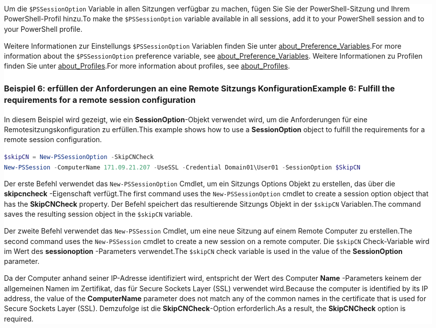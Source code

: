 <span data-ttu-id="c0d16-137">Um die `$PSSessionOption` Variable in allen Sitzungen verfügbar zu machen, fügen Sie Sie der PowerShell-Sitzung und Ihrem PowerShell-Profil hinzu.</span><span class="sxs-lookup"><span data-stu-id="c0d16-137">To make the `$PSSessionOption` variable available in all sessions, add it to your PowerShell session and to your PowerShell profile.</span></span>

<span data-ttu-id="c0d16-138">Weitere Informationen zur Einstellungs `$PSSessionOption` Variablen finden Sie unter [about_Preference_Variables](About/about_Preference_Variables.md).</span><span class="sxs-lookup"><span data-stu-id="c0d16-138">For more information about the `$PSSessionOption` preference variable, see [about_Preference_Variables](About/about_Preference_Variables.md).</span></span>
<span data-ttu-id="c0d16-139">Weitere Informationen zu Profilen finden Sie unter [about_Profiles](About/about_Profiles.md).</span><span class="sxs-lookup"><span data-stu-id="c0d16-139">For more information about profiles, see [about_Profiles](About/about_Profiles.md).</span></span>

### <span data-ttu-id="c0d16-140">Beispiel 6: erfüllen der Anforderungen an eine Remote Sitzungs Konfiguration</span><span class="sxs-lookup"><span data-stu-id="c0d16-140">Example 6: Fulfill the requirements for a remote session configuration</span></span>

<span data-ttu-id="c0d16-141">In diesem Beispiel wird gezeigt, wie ein **SessionOption**-Objekt verwendet wird, um die Anforderungen für eine Remotesitzungskonfiguration zu erfüllen.</span><span class="sxs-lookup"><span data-stu-id="c0d16-141">This example shows how to use a **SessionOption** object to fulfill the requirements for a remote session configuration.</span></span>

```powershell
$skipCN = New-PSSessionOption -SkipCNCheck
New-PSSession -ComputerName 171.09.21.207 -UseSSL -Credential Domain01\User01 -SessionOption $SkipCN
```

<span data-ttu-id="c0d16-142">Der erste Befehl verwendet das `New-PSSessionOption` Cmdlet, um ein Sitzungs Options Objekt zu erstellen, das über die **skipcncheck** -Eigenschaft verfügt.</span><span class="sxs-lookup"><span data-stu-id="c0d16-142">The first command uses the `New-PSSessionOption` cmdlet to create a session option object that has the **SkipCNCheck** property.</span></span> <span data-ttu-id="c0d16-143">Der Befehl speichert das resultierende Sitzungs Objekt in der `$skipCN` Variablen.</span><span class="sxs-lookup"><span data-stu-id="c0d16-143">The command saves the resulting session object in the `$skipCN` variable.</span></span>

<span data-ttu-id="c0d16-144">Der zweite Befehl verwendet das `New-PSSession` Cmdlet, um eine neue Sitzung auf einem Remote Computer zu erstellen.</span><span class="sxs-lookup"><span data-stu-id="c0d16-144">The second command uses the `New-PSSession` cmdlet to create a new session on a remote computer.</span></span> <span data-ttu-id="c0d16-145">Die `$skipCN` Check-Variable wird im Wert des **sessionoption** -Parameters verwendet.</span><span class="sxs-lookup"><span data-stu-id="c0d16-145">The `$skipCN` check variable is used in the value of the **SessionOption** parameter.</span></span>

<span data-ttu-id="c0d16-146">Da der Computer anhand seiner IP-Adresse identifiziert wird, entspricht der Wert des Computer **Name** -Parameters keinem der allgemeinen Namen im Zertifikat, das für Secure Sockets Layer (SSL) verwendet wird.</span><span class="sxs-lookup"><span data-stu-id="c0d16-146">Because the computer is identified by its IP address, the value of the **ComputerName** parameter does not match any of the common names in the certificate that is used for Secure Sockets Layer (SSL).</span></span> <span data-ttu-id="c0d16-147">Demzufolge ist die **SkipCNCheck**-Option erforderlich.</span><span class="sxs-lookup"><span data-stu-id="c0d16-147">As a result, the **SkipCNCheck** option is required.</span></span>
